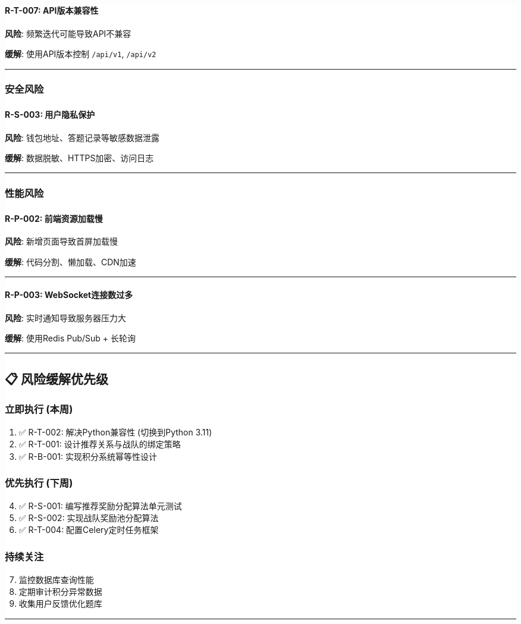 
#### R-T-007: API版本兼容性

**风险**: 频繁迭代可能导致API不兼容

**缓解**: 使用API版本控制 `/api/v1`, `/api/v2`

---

### 安全风险

#### R-S-003: 用户隐私保护

**风险**: 钱包地址、答题记录等敏感数据泄露

**缓解**: 数据脱敏、HTTPS加密、访问日志

---

### 性能风险

#### R-P-002: 前端资源加载慢

**风险**: 新增页面导致首屏加载慢

**缓解**: 代码分割、懒加载、CDN加速

---

#### R-P-003: WebSocket连接数过多

**风险**: 实时通知导致服务器压力大

**缓解**: 使用Redis Pub/Sub + 长轮询

---

## 📋 风险缓解优先级

### 立即执行 (本周)
1. ✅ R-T-002: 解决Python兼容性 (切换到Python 3.11)
2. ✅ R-T-001: 设计推荐关系与战队的绑定策略
3. ✅ R-B-001: 实现积分系统幂等性设计

### 优先执行 (下周)
4. ✅ R-S-001: 编写推荐奖励分配算法单元测试
5. ✅ R-S-002: 实现战队奖励池分配算法
6. ✅ R-T-004: 配置Celery定时任务框架

### 持续关注
7. 监控数据库查询性能
8. 定期审计积分异常数据
9. 收集用户反馈优化题库

---